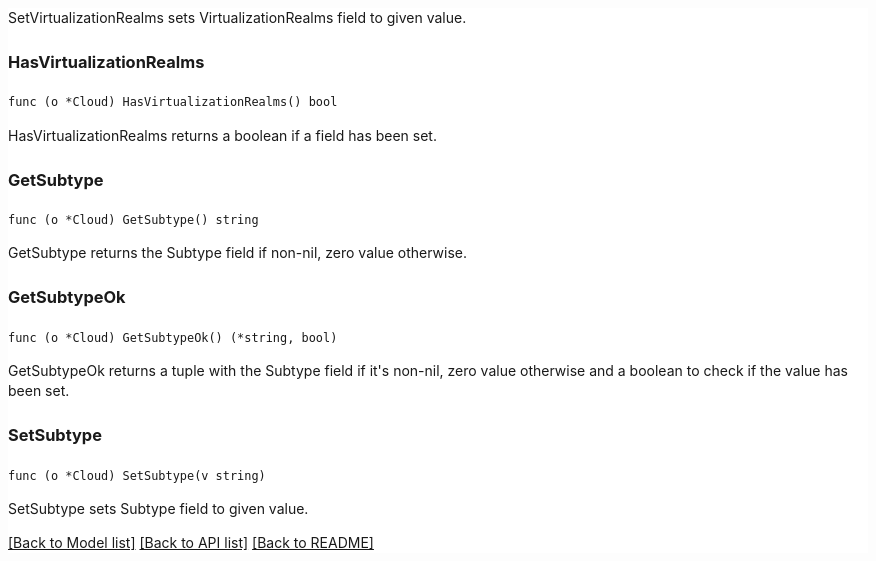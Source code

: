 SetVirtualizationRealms sets VirtualizationRealms field to given value.

### HasVirtualizationRealms

`func (o *Cloud) HasVirtualizationRealms() bool`

HasVirtualizationRealms returns a boolean if a field has been set.

### GetSubtype

`func (o *Cloud) GetSubtype() string`

GetSubtype returns the Subtype field if non-nil, zero value otherwise.

### GetSubtypeOk

`func (o *Cloud) GetSubtypeOk() (*string, bool)`

GetSubtypeOk returns a tuple with the Subtype field if it's non-nil, zero value otherwise
and a boolean to check if the value has been set.

### SetSubtype

`func (o *Cloud) SetSubtype(v string)`

SetSubtype sets Subtype field to given value.



[[Back to Model list]](../README.md#documentation-for-models) [[Back to API list]](../README.md#documentation-for-api-endpoints) [[Back to README]](../README.md)


